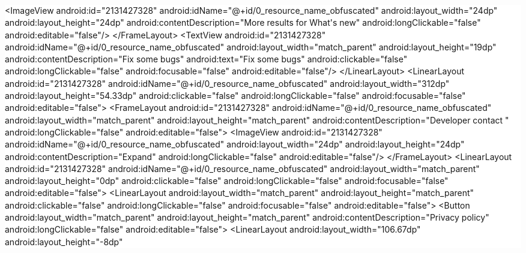 &lt;ImageView                                                         android:id="2131427328"                                                         android:idName="@+id/0_resource_name_obfuscated"                                                         android:layout_width="24dp"                                                         android:layout_height="24dp"                                                         android:contentDescription="More results for What's new"                                                         android:longClickable="false"                                                         android:editable="false"/>                                                 &lt;/FrameLayout>                                                 &lt;TextView                                                     android:id="2131427328"                                                     android:idName="@+id/0_resource_name_obfuscated"                                                     android:layout_width="match_parent"                                                     android:layout_height="19dp"                                                     android:contentDescription="Fix some bugs"                                                     android:text="Fix some bugs"                                                     android:clickable="false"                                                     android:longClickable="false"                                                     android:focusable="false"                                                     android:editable="false"/>                                             &lt;/LinearLayout>                                             &lt;LinearLayout                                                 android:id="2131427328"                                                 android:idName="@+id/0_resource_name_obfuscated"                                                 android:layout_width="312dp"                                                 android:layout_height="54.33dp"                                                 android:clickable="false"                                                 android:longClickable="false"                                                 android:focusable="false"                                                 android:editable="false">                                                 &lt;FrameLayout                                                     android:id="2131427328"                                                     android:idName="@+id/0_resource_name_obfuscated"                                                     android:layout_width="match_parent"                                                     android:layout_height="match_parent"                                                     android:contentDescription="Developer contact "                                                     android:longClickable="false"                                                     android:editable="false">                                                     &lt;ImageView                                                         android:id="2131427328"                                                         android:idName="@+id/0_resource_name_obfuscated"                                                         android:layout_width="24dp"                                                         android:layout_height="24dp"                                                         android:contentDescription="Expand"                                                         android:longClickable="false"                                                         android:editable="false"/>                                                 &lt;/FrameLayout>                                                 &lt;LinearLayout                                                     android:id="2131427328"                                                     android:idName="@+id/0_resource_name_obfuscated"                                                     android:layout_width="match_parent"                                                     android:layout_height="0dp"                                                     android:clickable="false"                                                     android:longClickable="false"                                                     android:focusable="false"                                                     android:editable="false">                                                     &lt;LinearLayout                                                         android:layout_width="match_parent"                                                         android:layout_height="match_parent"                                                         android:clickable="false"                                                         android:longClickable="false"                                                         android:focusable="false"                                                         android:editable="false">                                                         &lt;Button                                                             android:layout_width="match_parent"                                                             android:layout_height="match_parent"                                                             android:contentDescription="Privacy policy"                                                             android:longClickable="false"                                                             android:editable="false">                                                             &lt;LinearLayout                                                                 android:layout_width="106.67dp"                                                                 android:layout_height="-8dp"